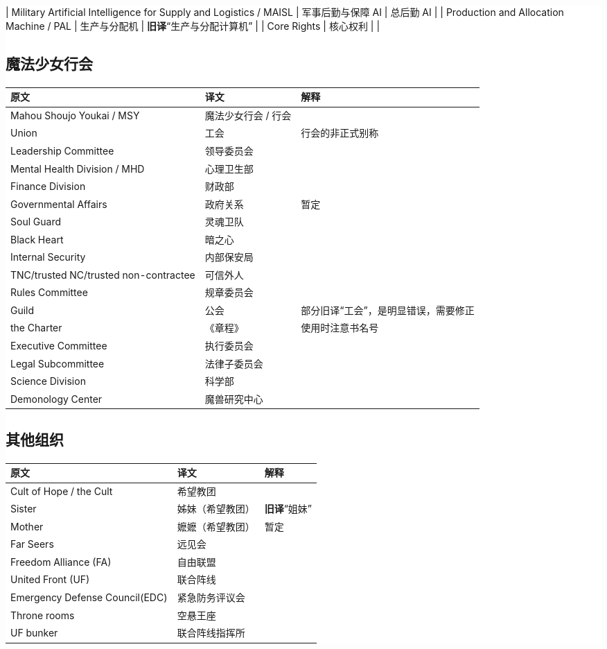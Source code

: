 | Military Artificial Intelligence for Supply and Logistics / MAISL | 军事后勤与保障 AI   | 总后勤 AI                  |
| Production and Allocation Machine / PAL                           | 生产与分配机        | **旧译**“生产与分配计算机” |
| Core Rights                                                       | 核心权利            |                            |

## 魔法少女行会

| 原文                                  | 译文                | 解释                                 |
| :------------------------------------ | :------------------ | :----------------------------------- |
| Mahou Shoujo Youkai / MSY             | 魔法少女行会 / 行会 |                                      |
| Union                                 | 工会                | 行会的非正式别称                     |
| Leadership Committee                  | 领导委员会          |                                      |
| Mental Health Division / MHD          | 心理卫生部          |                                      |
| Finance Division                      | 财政部              |                                      |
| Governmental Affairs                  | 政府关系            | 暂定                                 |
| Soul Guard                            | 灵魂卫队            |                                      |
| Black Heart                           | 暗之心              |                                      |
| Internal Security                     | 内部保安局          |                                      |
| TNC/trusted NC/trusted non-contractee | 可信外人            |                                      |
| Rules Committee                       | 规章委员会          |                                      |
| Guild                                 | 公会                | 部分旧译“工会”，是明显错误，需要修正 |
| the Charter                           | 《章程》            | 使用时注意书名号                     |
| Executive Committee                   | 执行委员会          |                                      |
| Legal Subcommittee                    | 法律子委员会        |                                      |
| Science Division                      | 科学部              |                                      |
| Demonology Center                     | 魔兽研究中心        |                                      |

## 其他组织

| 原文                           | 译文             | 解释           |
| :----------------------------- | :--------------- | :------------- |
| Cult of Hope / the Cult        | 希望教团         |                |
| Sister                         | 姊妹（希望教团） | **旧译**“姐妹” |
| Mother                         | 嬷嬷（希望教团） | 暂定           |
| Far Seers                      | 远见会           |                |
| Freedom Alliance (FA)          | 自由联盟         |                |
| United Front (UF)              | 联合阵线         |                |
| Emergency Defense Council(EDC) | 紧急防务评议会   |                |
| Throne rooms                   | 空悬王座         |                |
| UF bunker                      | 联合阵线指挥所   |                |
